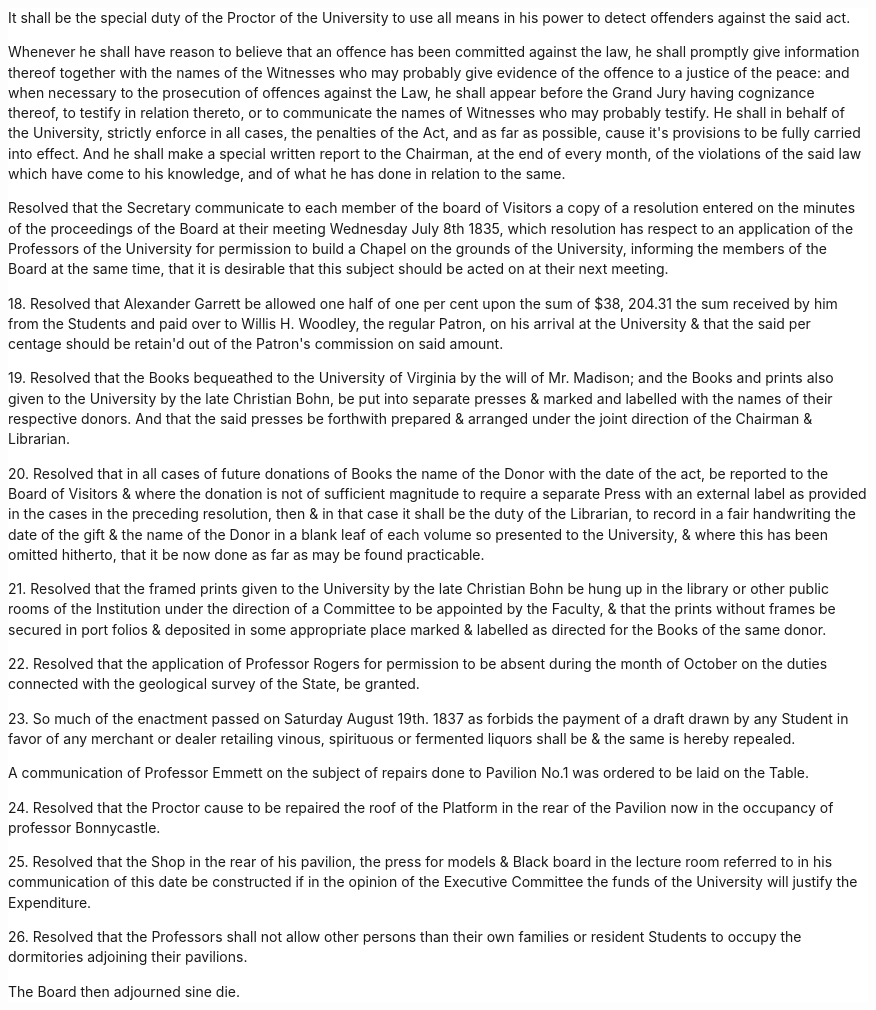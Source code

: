 It shall be the special duty of the Proctor of the University to use all means in his power to detect offenders against the said act.

Whenever he shall have reason to believe that an offence has been committed against the law, he shall promptly give information thereof together with the names of the Witnesses who may probably give evidence of the offence to a justice of the peace: and when necessary to the prosecution of offences against the Law, he shall appear before the Grand Jury having cognizance thereof, to testify in relation thereto, or to communicate the names of Witnesses who may probably testify. He shall in behalf of the University, strictly enforce in all cases, the penalties of the Act, and as far as possible, cause it's provisions to be fully carried into effect. And he shall make a special written report to the Chairman, at the end of every month, of the violations of the said law which have come to his knowledge, and of what he has done in relation to the same.

Resolved that the Secretary communicate to each member of the board of Visitors a copy of a resolution entered on the minutes of the proceedings of the Board at their meeting Wednesday July 8th 1835, which resolution has respect to an application of the Professors of the University for permission to build a Chapel on the grounds of the University, informing the members of the Board at the same time, that it is desirable that this subject should be acted on at their next meeting.

18\. Resolved that Alexander Garrett be allowed one half of one per cent upon the sum of $38, 204.31 the sum received by him from the Students and paid over to Willis H. Woodley, the regular Patron, on his arrival at the University & that the said per centage should be retain'd out of the Patron's commission on said amount.

19\. Resolved that the Books bequeathed to the University of Virginia by the will of Mr. Madison; and the Books and prints also given to the University by the late Christian Bohn, be put into separate presses & marked and labelled with the names of their respective donors. And that the said presses be forthwith prepared & arranged under the joint direction of the Chairman & Librarian.

20\. Resolved that in all cases of future donations of Books the name of the Donor with the date of the act, be reported to the Board of Visitors & where the donation is not of sufficient magnitude to require a separate Press with an external label as provided in the cases in the preceding resolution, then & in that case it shall be the duty of the Librarian, to record in a fair handwriting the date of the gift & the name of the Donor in a blank leaf of each volume so presented to the University, & where this has been omitted hitherto, that it be now done as far as may be found practicable.

21\. Resolved that the framed prints given to the University by the late Christian Bohn be hung up in the library or other public rooms of the Institution under the direction of a Committee to be appointed by the Faculty, & that the prints without frames be secured in port folios & deposited in some appropriate place marked & labelled as directed for the Books of the same donor.

22\. Resolved that the application of Professor Rogers for permission to be absent during the month of October on the duties connected with the geological survey of the State, be granted.

23\. So much of the enactment passed on Saturday August 19th. 1837 as forbids the payment of a draft drawn by any Student in favor of any merchant or dealer retailing vinous, spirituous or fermented liquors shall be & the same is hereby repealed.

A communication of Professor Emmett on the subject of repairs done to Pavilion No.1 was ordered to be laid on the Table.

24\. Resolved that the Proctor cause to be repaired the roof of the Platform in the rear of the Pavilion now in the occupancy of professor Bonnycastle.

25\. Resolved that the Shop in the rear of his pavilion, the press for models & Black board in the lecture room referred to in his communication of this date be constructed if in the opinion of the Executive Committee the funds of the University will justify the Expenditure.

26\. Resolved that the Professors shall not allow other persons than their own families or resident Students to occupy the dormitories adjoining their pavilions.

The Board then adjourned sine die.
